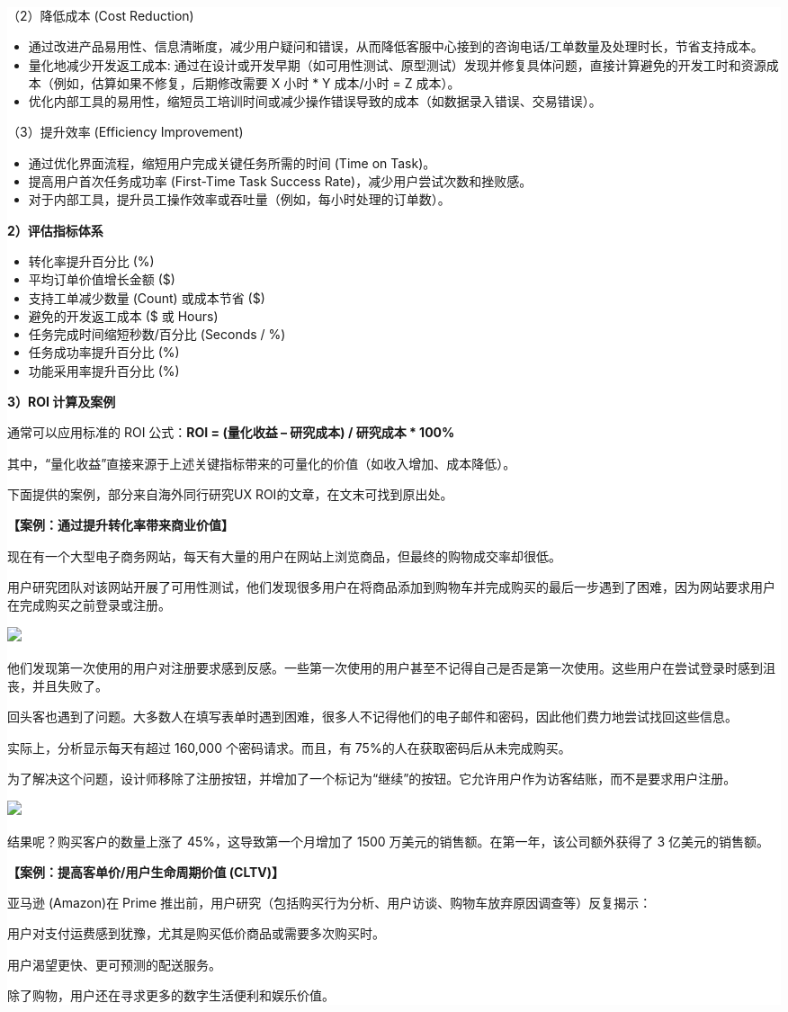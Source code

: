 （2）降低成本 (Cost Reduction)

*   通过改进产品易用性、信息清晰度，减少用户疑问和错误，从而降低客服中心接到的咨询电话/工单数量及处理时长，节省支持成本。
*   量化地减少开发返工成本: 通过在设计或开发早期（如可用性测试、原型测试）发现并修复具体问题，直接计算避免的开发工时和资源成本（例如，估算如果不修复，后期修改需要 X 小时 \* Y 成本/小时 = Z 成本）。
*   优化内部工具的易用性，缩短员工培训时间或减少操作错误导致的成本（如数据录入错误、交易错误）。

（3）提升效率 (Efficiency Improvement)

*   通过优化界面流程，缩短用户完成关键任务所需的时间 (Time on Task)。
*   提高用户首次任务成功率 (First-Time Task Success Rate)，减少用户尝试次数和挫败感。
*   对于内部工具，提升员工操作效率或吞吐量（例如，每小时处理的订单数）。

**2）评估指标体系**

*   转化率提升百分比 (%)
*   平均订单价值增长金额 ($)
*   支持工单减少数量 (Count) 或成本节省 ($)
*   避免的开发返工成本 ($ 或 Hours)
*   任务完成时间缩短秒数/百分比 (Seconds / %)
*   任务成功率提升百分比 (%)
*   功能采用率提升百分比 (%)

**3）ROI 计算及案例**

通常可以应用标准的 ROI 公式：**ROI = (量化收益 – 研究成本) / 研究成本 \* 100%**

其中，“量化收益”直接来源于上述关键指标带来的可量化的价值（如收入增加、成本降低）。

下面提供的案例，部分来自海外同行研究UX ROI的文章，在文末可找到原出处。

**【案例：通过提升转化率带来商业价值】**

现在有一个大型电子商务网站，每天有大量的用户在网站上浏览商品，但最终的购物成交率却很低。

用户研究团队对该网站开展了可用性测试，他们发现很多用户在将商品添加到购物车并完成购买的最后一步遇到了困难，因为网站要求用户在完成购买之前登录或注册。

![](https://image.woshipm.com/2025/04/25/b5e5e0bc-21b8-11f0-b1a0-00163e09d72f.png)

他们发现第一次使用的用户对注册要求感到反感。一些第一次使用的用户甚至不记得自己是否是第一次使用。这些用户在尝试登录时感到沮丧，并且失败了。

回头客也遇到了问题。大多数人在填写表单时遇到困难，很多人不记得他们的电子邮件和密码，因此他们费力地尝试找回这些信息。

实际上，分析显示每天有超过 160,000 个密码请求。而且，有 75%的人在获取密码后从未完成购买。

为了解决这个问题，设计师移除了注册按钮，并增加了一个标记为“继续”的按钮。它允许用户作为访客结账，而不是要求用户注册。

![](https://image.woshipm.com/2025/04/25/b6b73374-21b8-11f0-b1a0-00163e09d72f.png)

结果呢？购买客户的数量上涨了 45%，这导致第一个月增加了 1500 万美元的销售额。在第一年，该公司额外获得了 3 亿美元的销售额。

**【案例：提高客单价/用户生命周期价值 (CLTV)】**

亚马逊 (Amazon)在 Prime 推出前，用户研究（包括购买行为分析、用户访谈、购物车放弃原因调查等）反复揭示：

用户对支付运费感到犹豫，尤其是购买低价商品或需要多次购买时。

用户渴望更快、更可预测的配送服务。

除了购物，用户还在寻求更多的数字生活便利和娱乐价值。
